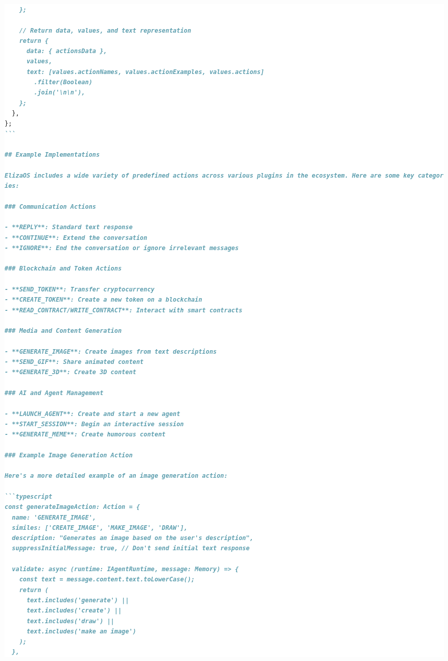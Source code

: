 ````markdown
    };

    // Return data, values, and text representation
    return {
      data: { actionsData },
      values,
      text: [values.actionNames, values.actionExamples, values.actions]
        .filter(Boolean)
        .join('\n\n'),
    };
  },
};
```

## Example Implementations

ElizaOS includes a wide variety of predefined actions across various plugins in the ecosystem. Here are some key categories:

### Communication Actions

- **REPLY**: Standard text response
- **CONTINUE**: Extend the conversation
- **IGNORE**: End the conversation or ignore irrelevant messages

### Blockchain and Token Actions

- **SEND_TOKEN**: Transfer cryptocurrency
- **CREATE_TOKEN**: Create a new token on a blockchain
- **READ_CONTRACT/WRITE_CONTRACT**: Interact with smart contracts

### Media and Content Generation

- **GENERATE_IMAGE**: Create images from text descriptions
- **SEND_GIF**: Share animated content
- **GENERATE_3D**: Create 3D content

### AI and Agent Management

- **LAUNCH_AGENT**: Create and start a new agent
- **START_SESSION**: Begin an interactive session
- **GENERATE_MEME**: Create humorous content

### Example Image Generation Action

Here's a more detailed example of an image generation action:

```typescript
const generateImageAction: Action = {
  name: 'GENERATE_IMAGE',
  similes: ['CREATE_IMAGE', 'MAKE_IMAGE', 'DRAW'],
  description: "Generates an image based on the user's description",
  suppressInitialMessage: true, // Don't send initial text response

  validate: async (runtime: IAgentRuntime, message: Memory) => {
    const text = message.content.text.toLowerCase();
    return (
      text.includes('generate') ||
      text.includes('create') ||
      text.includes('draw') ||
      text.includes('make an image')
    );
  },
````

  [key: string]: unknown;
  [key: string]: unknown;